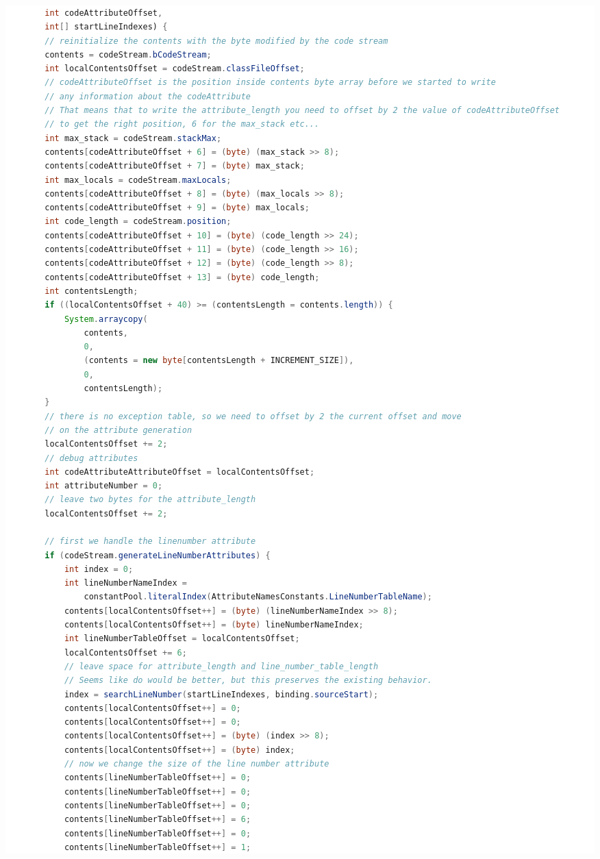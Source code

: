 ```java
		int codeAttributeOffset,
		int[] startLineIndexes) {
		// reinitialize the contents with the byte modified by the code stream
		contents = codeStream.bCodeStream;
		int localContentsOffset = codeStream.classFileOffset;
		// codeAttributeOffset is the position inside contents byte array before we started to write
		// any information about the codeAttribute
		// That means that to write the attribute_length you need to offset by 2 the value of codeAttributeOffset
		// to get the right position, 6 for the max_stack etc...
		int max_stack = codeStream.stackMax;
		contents[codeAttributeOffset + 6] = (byte) (max_stack >> 8);
		contents[codeAttributeOffset + 7] = (byte) max_stack;
		int max_locals = codeStream.maxLocals;
		contents[codeAttributeOffset + 8] = (byte) (max_locals >> 8);
		contents[codeAttributeOffset + 9] = (byte) max_locals;
		int code_length = codeStream.position;
		contents[codeAttributeOffset + 10] = (byte) (code_length >> 24);
		contents[codeAttributeOffset + 11] = (byte) (code_length >> 16);
		contents[codeAttributeOffset + 12] = (byte) (code_length >> 8);
		contents[codeAttributeOffset + 13] = (byte) code_length;
		int contentsLength;
		if ((localContentsOffset + 40) >= (contentsLength = contents.length)) {
			System.arraycopy(
				contents,
				0,
				(contents = new byte[contentsLength + INCREMENT_SIZE]),
				0,
				contentsLength);
		}
		// there is no exception table, so we need to offset by 2 the current offset and move 
		// on the attribute generation
		localContentsOffset += 2;
		// debug attributes
		int codeAttributeAttributeOffset = localContentsOffset;
		int attributeNumber = 0;
		// leave two bytes for the attribute_length
		localContentsOffset += 2;

		// first we handle the linenumber attribute
		if (codeStream.generateLineNumberAttributes) {
			int index = 0;
			int lineNumberNameIndex =
				constantPool.literalIndex(AttributeNamesConstants.LineNumberTableName);
			contents[localContentsOffset++] = (byte) (lineNumberNameIndex >> 8);
			contents[localContentsOffset++] = (byte) lineNumberNameIndex;
			int lineNumberTableOffset = localContentsOffset;
			localContentsOffset += 6;
			// leave space for attribute_length and line_number_table_length
			// Seems like do would be better, but this preserves the existing behavior.
			index = searchLineNumber(startLineIndexes, binding.sourceStart);
			contents[localContentsOffset++] = 0;
			contents[localContentsOffset++] = 0;
			contents[localContentsOffset++] = (byte) (index >> 8);
			contents[localContentsOffset++] = (byte) index;
			// now we change the size of the line number attribute
			contents[lineNumberTableOffset++] = 0;
			contents[lineNumberTableOffset++] = 0;
			contents[lineNumberTableOffset++] = 0;
			contents[lineNumberTableOffset++] = 6;
			contents[lineNumberTableOffset++] = 0;
			contents[lineNumberTableOffset++] = 1;
```
